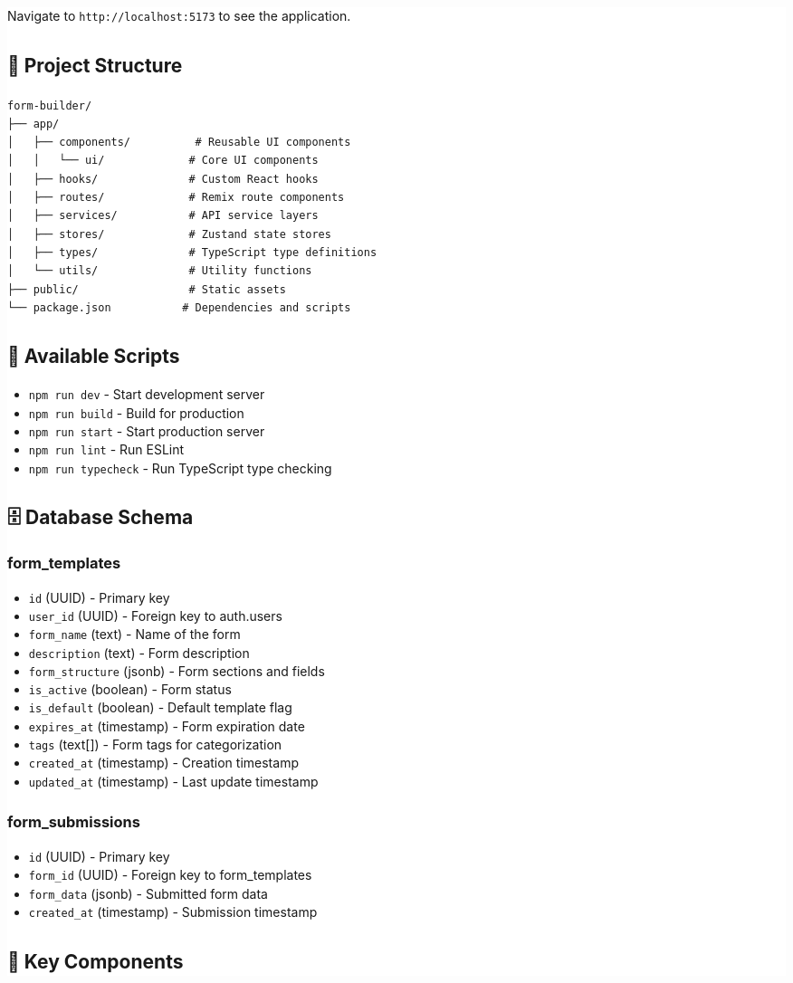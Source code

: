    Navigate to `http://localhost:5173` to see the application.

## 📁 Project Structure

```
form-builder/
├── app/
│   ├── components/          # Reusable UI components
│   │   └── ui/             # Core UI components
│   ├── hooks/              # Custom React hooks
│   ├── routes/             # Remix route components
│   ├── services/           # API service layers
│   ├── stores/             # Zustand state stores
│   ├── types/              # TypeScript type definitions
│   └── utils/              # Utility functions
├── public/                 # Static assets
└── package.json           # Dependencies and scripts
```

## 🔧 Available Scripts

- `npm run dev` - Start development server
- `npm run build` - Build for production
- `npm run start` - Start production server
- `npm run lint` - Run ESLint
- `npm run typecheck` - Run TypeScript type checking

## 🗄️ Database Schema

### form_templates
- `id` (UUID) - Primary key
- `user_id` (UUID) - Foreign key to auth.users
- `form_name` (text) - Name of the form
- `description` (text) - Form description
- `form_structure` (jsonb) - Form sections and fields
- `is_active` (boolean) - Form status
- `is_default` (boolean) - Default template flag
- `expires_at` (timestamp) - Form expiration date
- `tags` (text[]) - Form tags for categorization
- `created_at` (timestamp) - Creation timestamp
- `updated_at` (timestamp) - Last update timestamp

### form_submissions
- `id` (UUID) - Primary key
- `form_id` (UUID) - Foreign key to form_templates
- `form_data` (jsonb) - Submitted form data
- `created_at` (timestamp) - Submission timestamp

## 🎨 Key Components
